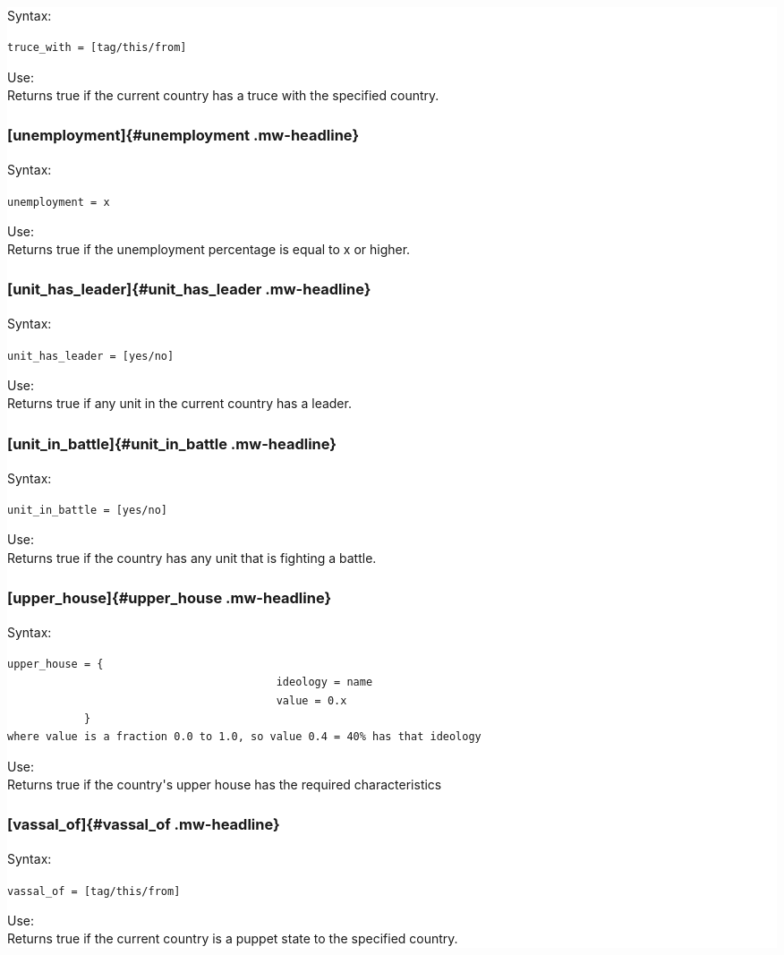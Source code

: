 Syntax:

    truce_with = [tag/this/from]

Use:\
Returns true if the current country has a truce with the specified
country.

### [unemployment]{#unemployment .mw-headline}

Syntax:

    unemployment = x

Use:\
Returns true if the unemployment percentage is equal to x or higher.

### [unit_has_leader]{#unit_has_leader .mw-headline}

Syntax:

    unit_has_leader = [yes/no]

Use:\
Returns true if any unit in the current country has a leader.

### [unit_in_battle]{#unit_in_battle .mw-headline}

Syntax:

    unit_in_battle = [yes/no]

Use:\
Returns true if the country has any unit that is fighting a battle.

### [upper_house]{#upper_house .mw-headline}

Syntax:

    upper_house = {
                                              ideology = name
                                              value = 0.x  
                }
    where value is a fraction 0.0 to 1.0, so value 0.4 = 40% has that ideology

Use:\
Returns true if the country\'s upper house has the required
characteristics

### [vassal_of]{#vassal_of .mw-headline}

Syntax:

    vassal_of = [tag/this/from]

Use:\
Returns true if the current country is a puppet state to the specified
country.

